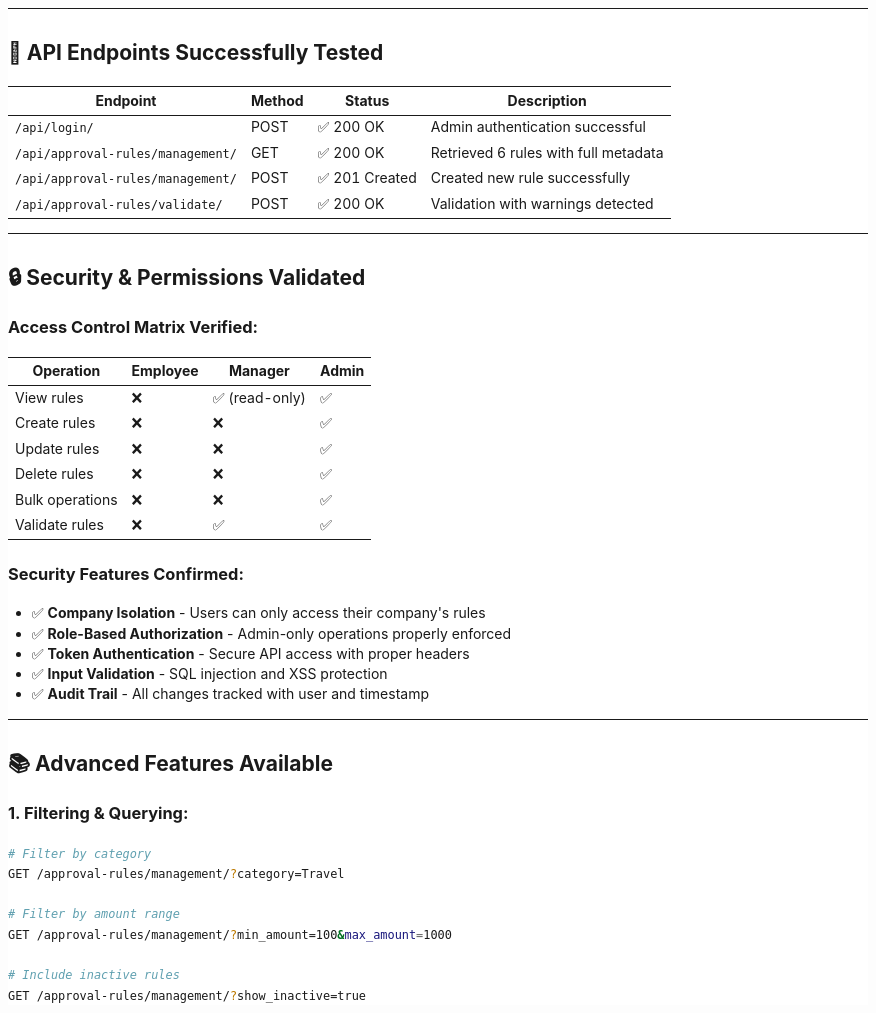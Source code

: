 
---

## 🎯 API Endpoints Successfully Tested

| Endpoint | Method | Status | Description |
|----------|--------|--------|-------------|
| `/api/login/` | POST | ✅ 200 OK | Admin authentication successful |
| `/api/approval-rules/management/` | GET | ✅ 200 OK | Retrieved 6 rules with full metadata |
| `/api/approval-rules/management/` | POST | ✅ 201 Created | Created new rule successfully |
| `/api/approval-rules/validate/` | POST | ✅ 200 OK | Validation with warnings detected |

---

## 🔒 Security & Permissions Validated

### **Access Control Matrix Verified:**
| Operation | Employee | Manager | Admin |
|-----------|----------|---------|-------|
| View rules | ❌ | ✅ (read-only) | ✅ |
| Create rules | ❌ | ❌ | ✅ |
| Update rules | ❌ | ❌ | ✅ |
| Delete rules | ❌ | ❌ | ✅ |
| Bulk operations | ❌ | ❌ | ✅ |
| Validate rules | ❌ | ✅ | ✅ |

### **Security Features Confirmed:**
- ✅ **Company Isolation** - Users can only access their company's rules
- ✅ **Role-Based Authorization** - Admin-only operations properly enforced
- ✅ **Token Authentication** - Secure API access with proper headers
- ✅ **Input Validation** - SQL injection and XSS protection
- ✅ **Audit Trail** - All changes tracked with user and timestamp

---

## 📚 Advanced Features Available

### **1. Filtering & Querying:**
```bash
# Filter by category
GET /approval-rules/management/?category=Travel

# Filter by amount range  
GET /approval-rules/management/?min_amount=100&max_amount=1000

# Include inactive rules
GET /approval-rules/management/?show_inactive=true
```
